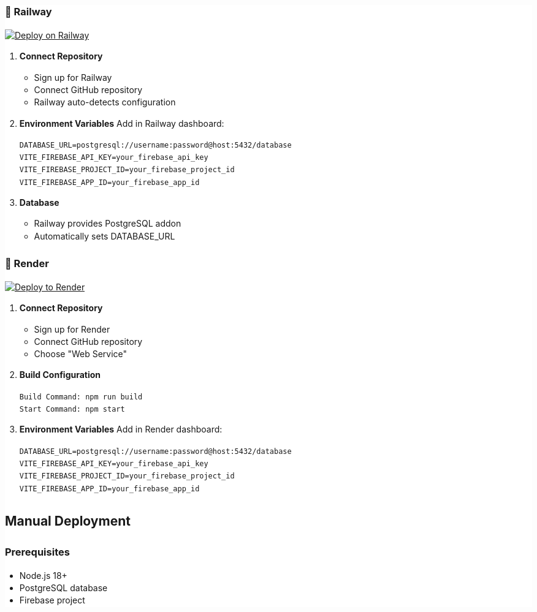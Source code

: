 ### 🚂 Railway

[![Deploy on Railway](https://railway.app/button.svg)](https://railway.app/new/template/your-template-id)

1. **Connect Repository**
   - Sign up for Railway
   - Connect GitHub repository
   - Railway auto-detects configuration

2. **Environment Variables**
   Add in Railway dashboard:
   ```
   DATABASE_URL=postgresql://username:password@host:5432/database
   VITE_FIREBASE_API_KEY=your_firebase_api_key
   VITE_FIREBASE_PROJECT_ID=your_firebase_project_id
   VITE_FIREBASE_APP_ID=your_firebase_app_id
   ```

3. **Database**
   - Railway provides PostgreSQL addon
   - Automatically sets DATABASE_URL

### 🎨 Render

[![Deploy to Render](https://render.com/images/deploy-to-render-button.svg)](https://render.com/deploy?repo=https://github.com/yourusername/lab-management-system)

1. **Connect Repository**
   - Sign up for Render
   - Connect GitHub repository
   - Choose "Web Service"

2. **Build Configuration**
   ```
   Build Command: npm run build
   Start Command: npm start
   ```

3. **Environment Variables**
   Add in Render dashboard:
   ```
   DATABASE_URL=postgresql://username:password@host:5432/database
   VITE_FIREBASE_API_KEY=your_firebase_api_key
   VITE_FIREBASE_PROJECT_ID=your_firebase_project_id
   VITE_FIREBASE_APP_ID=your_firebase_app_id
   ```

## Manual Deployment

### Prerequisites

- Node.js 18+
- PostgreSQL database
- Firebase project

